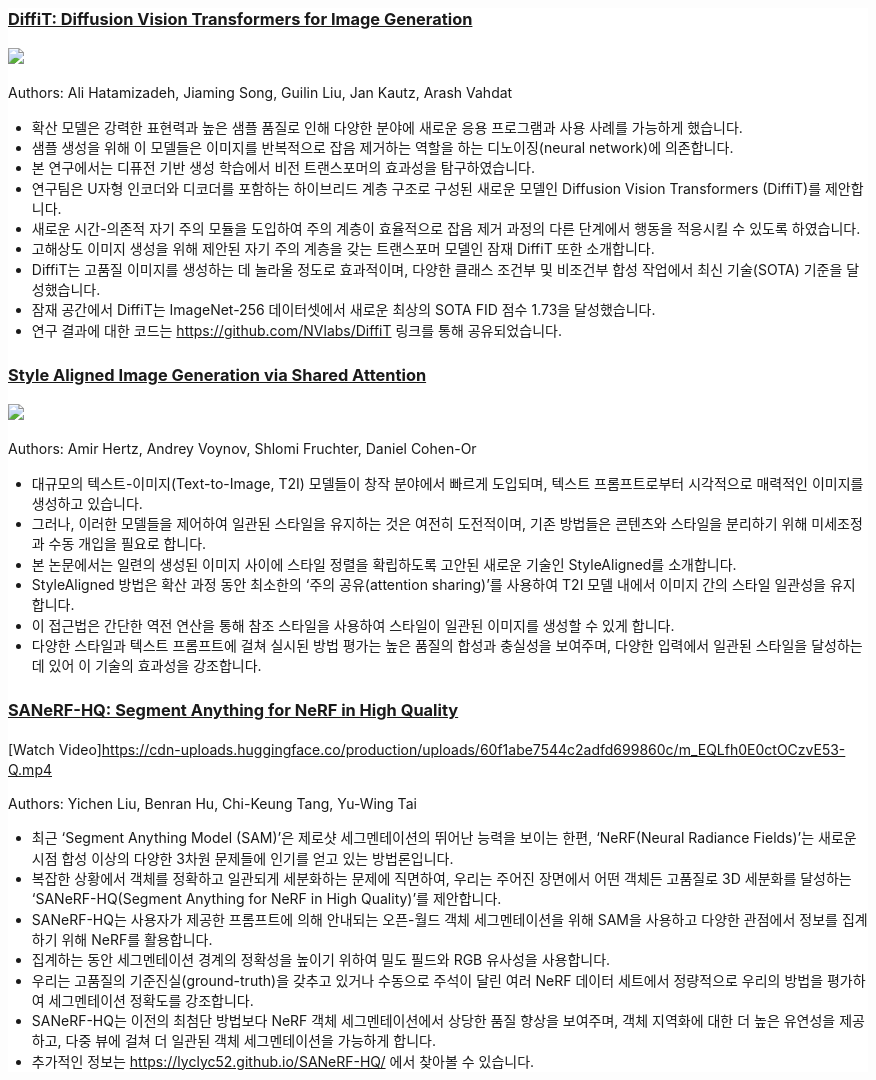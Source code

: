 ### [DiffiT: Diffusion Vision Transformers for Image Generation](https://arxiv.org/abs/2312.02139)

![](https://cdn-uploads.huggingface.co/production/uploads/60f1abe7544c2adfd699860c/DhbNL5U54i7u7x0vxoWbU.png)

Authors: Ali Hatamizadeh, Jiaming Song, Guilin Liu, Jan Kautz, Arash Vahdat

- 확산 모델은 강력한 표현력과 높은 샘플 품질로 인해 다양한 분야에 새로운 응용 프로그램과 사용 사례를 가능하게 했습니다.
- 샘플 생성을 위해 이 모델들은 이미지를 반복적으로 잡음 제거하는 역할을 하는 디노이징(neural network)에 의존합니다.
- 본 연구에서는 디퓨전 기반 생성 학습에서 비전 트랜스포머의 효과성을 탐구하였습니다.
- 연구팀은 U자형 인코더와 디코더를 포함하는 하이브리드 계층 구조로 구성된 새로운 모델인 Diffusion Vision Transformers (DiffiT)를 제안합니다.
- 새로운 시간-의존적 자기 주의 모듈을 도입하여 주의 계층이 효율적으로 잡음 제거 과정의 다른 단계에서 행동을 적응시킬 수 있도록 하였습니다.
- 고해상도 이미지 생성을 위해 제안된 자기 주의 계층을 갖는 트랜스포머 모델인 잠재 DiffiT 또한 소개합니다.
- DiffiT는 고품질 이미지를 생성하는 데 놀라울 정도로 효과적이며, 다양한 클래스 조건부 및 비조건부 합성 작업에서 최신 기술(SOTA) 기준을 달성했습니다.
- 잠재 공간에서 DiffiT는 ImageNet-256 데이터셋에서 새로운 최상의 SOTA FID 점수 1.73을 달성했습니다.
- 연구 결과에 대한 코드는 https://github.com/NVlabs/DiffiT 링크를 통해 공유되었습니다.

### [Style Aligned Image Generation via Shared Attention](https://arxiv.org/abs/2312.02133)

![](https://cdn-uploads.huggingface.co/production/uploads/60f1abe7544c2adfd699860c/q5Nmf36N7XauY7PL3a9jB.png)

Authors: Amir Hertz, Andrey Voynov, Shlomi Fruchter, Daniel Cohen-Or

- 대규모의 텍스트-이미지(Text-to-Image, T2I) 모델들이 창작 분야에서 빠르게 도입되며, 텍스트 프롬프트로부터 시각적으로 매력적인 이미지를 생성하고 있습니다.
- 그러나, 이러한 모델들을 제어하여 일관된 스타일을 유지하는 것은 여전히 도전적이며, 기존 방법들은 콘텐츠와 스타일을 분리하기 위해 미세조정과 수동 개입을 필요로 합니다.
- 본 논문에서는 일련의 생성된 이미지 사이에 스타일 정렬을 확립하도록 고안된 새로운 기술인 StyleAligned를 소개합니다.
- StyleAligned 방법은 확산 과정 동안 최소한의 ‘주의 공유(attention sharing)’를 사용하여 T2I 모델 내에서 이미지 간의 스타일 일관성을 유지합니다.
- 이 접근법은 간단한 역전 연산을 통해 참조 스타일을 사용하여 스타일이 일관된 이미지를 생성할 수 있게 합니다.
- 다양한 스타일과 텍스트 프롬프트에 걸쳐 실시된 방법 평가는 높은 품질의 합성과 충실성을 보여주며, 다양한 입력에서 일관된 스타일을 달성하는 데 있어 이 기술의 효과성을 강조합니다.

### [SANeRF-HQ: Segment Anything for NeRF in High Quality](https://arxiv.org/abs/2312.01531)

[Watch Video]https://cdn-uploads.huggingface.co/production/uploads/60f1abe7544c2adfd699860c/m_EQLfh0E0ctOCzvE53-Q.mp4
<div><video controls src="https://cdn-uploads.huggingface.co/production/uploads/60f1abe7544c2adfd699860c/m_EQLfh0E0ctOCzvE53-Q.mp4" muted="false"></video></div>

Authors: Yichen Liu, Benran Hu, Chi-Keung Tang, Yu-Wing Tai

- 최근 ‘Segment Anything Model (SAM)’은 제로샷 세그멘테이션의 뛰어난 능력을 보이는 한편, ‘NeRF(Neural Radiance Fields)’는 새로운 시점 합성 이상의 다양한 3차원 문제들에 인기를 얻고 있는 방법론입니다.
- 복잡한 상황에서 객체를 정확하고 일관되게 세분화하는 문제에 직면하여, 우리는 주어진 장면에서 어떤 객체든 고품질로 3D 세분화를 달성하는 ‘SANeRF-HQ(Segment Anything for NeRF in High Quality)’를 제안합니다.
- SANeRF-HQ는 사용자가 제공한 프롬프트에 의해 안내되는 오픈-월드 객체 세그멘테이션을 위해 SAM을 사용하고 다양한 관점에서 정보를 집계하기 위해 NeRF를 활용합니다.
- 집계하는 동안 세그멘테이션 경계의 정확성을 높이기 위하여 밀도 필드와 RGB 유사성을 사용합니다.
- 우리는 고품질의 기준진실(ground-truth)을 갖추고 있거나 수동으로 주석이 달린 여러 NeRF 데이터 세트에서 정량적으로 우리의 방법을 평가하여 세그멘테이션 정확도를 강조합니다.
- SANeRF-HQ는 이전의 최첨단 방법보다 NeRF 객체 세그멘테이션에서 상당한 품질 향상을 보여주며, 객체 지역화에 대한 더 높은 유연성을 제공하고, 다중 뷰에 걸쳐 더 일관된 객체 세그멘테이션을 가능하게 합니다.
- 추가적인 정보는 https://lyclyc52.github.io/SANeRF-HQ/ 에서 찾아볼 수 있습니다.
